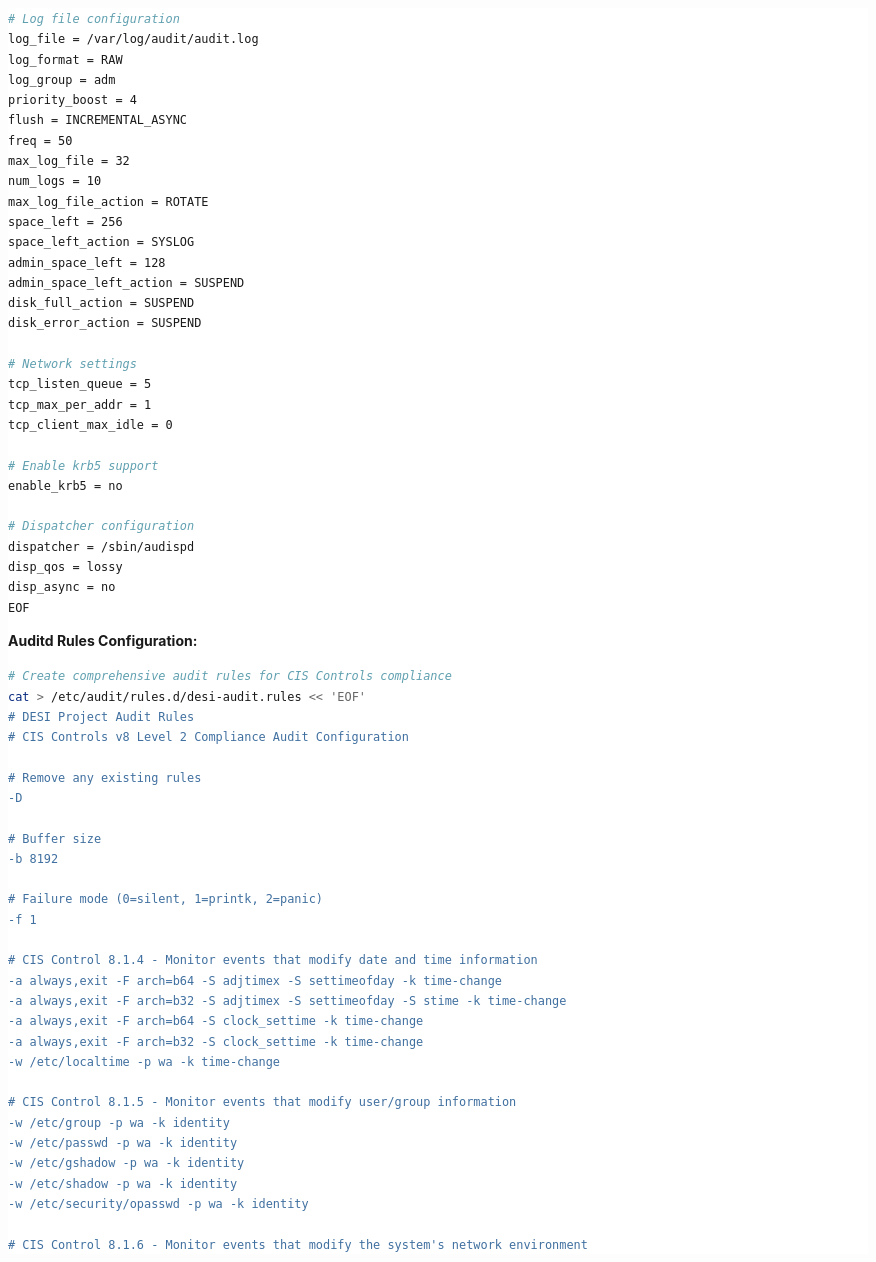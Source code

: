 ```bash
# Log file configuration
log_file = /var/log/audit/audit.log
log_format = RAW
log_group = adm
priority_boost = 4
flush = INCREMENTAL_ASYNC
freq = 50
max_log_file = 32
num_logs = 10
max_log_file_action = ROTATE
space_left = 256
space_left_action = SYSLOG
admin_space_left = 128
admin_space_left_action = SUSPEND
disk_full_action = SUSPEND
disk_error_action = SUSPEND

# Network settings
tcp_listen_queue = 5
tcp_max_per_addr = 1
tcp_client_max_idle = 0

# Enable krb5 support
enable_krb5 = no

# Dispatcher configuration
dispatcher = /sbin/audispd
disp_qos = lossy
disp_async = no
EOF
```

**Auditd Rules Configuration:**

```bash
# Create comprehensive audit rules for CIS Controls compliance
cat > /etc/audit/rules.d/desi-audit.rules << 'EOF'
# DESI Project Audit Rules
# CIS Controls v8 Level 2 Compliance Audit Configuration

# Remove any existing rules
-D

# Buffer size
-b 8192

# Failure mode (0=silent, 1=printk, 2=panic)
-f 1

# CIS Control 8.1.4 - Monitor events that modify date and time information
-a always,exit -F arch=b64 -S adjtimex -S settimeofday -k time-change
-a always,exit -F arch=b32 -S adjtimex -S settimeofday -S stime -k time-change
-a always,exit -F arch=b64 -S clock_settime -k time-change
-a always,exit -F arch=b32 -S clock_settime -k time-change
-w /etc/localtime -p wa -k time-change

# CIS Control 8.1.5 - Monitor events that modify user/group information
-w /etc/group -p wa -k identity
-w /etc/passwd -p wa -k identity
-w /etc/gshadow -p wa -k identity
-w /etc/shadow -p wa -k identity
-w /etc/security/opasswd -p wa -k identity

# CIS Control 8.1.6 - Monitor events that modify the system's network environment
```